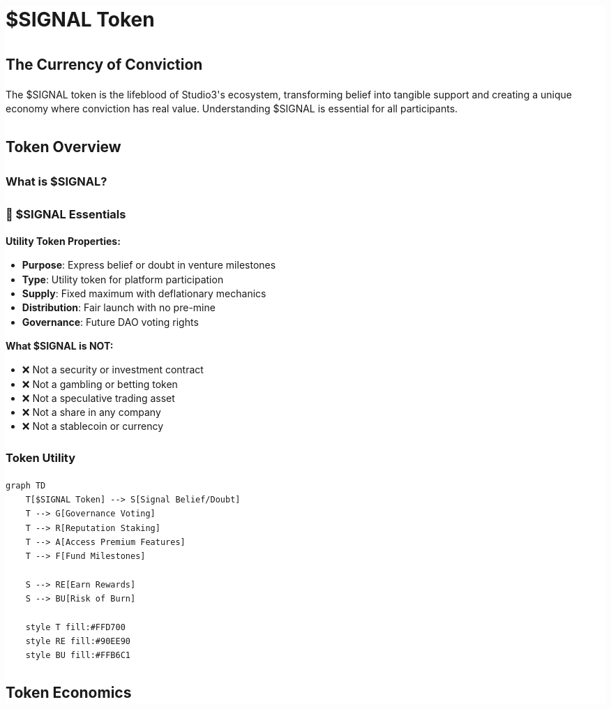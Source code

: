 # $SIGNAL Token

## The Currency of Conviction

The $SIGNAL token is the lifeblood of Studio3's ecosystem, transforming belief into tangible support and creating a unique economy where conviction has real value. Understanding $SIGNAL is essential for all participants.

## Token Overview

### What is $SIGNAL?

<div class="arena-card">
<h3>📡 $SIGNAL Essentials</h3>

**Utility Token Properties:**

- **Purpose**: Express belief or doubt in venture milestones
- **Type**: Utility token for platform participation
- **Supply**: Fixed maximum with deflationary mechanics
- **Distribution**: Fair launch with no pre-mine
- **Governance**: Future DAO voting rights

**What $SIGNAL is NOT:**

- ❌ Not a security or investment contract
- ❌ Not a gambling or betting token
- ❌ Not a speculative trading asset
- ❌ Not a share in any company
- ❌ Not a stablecoin or currency
</div>

### Token Utility

```mermaid
graph TD
    T[$SIGNAL Token] --> S[Signal Belief/Doubt]
    T --> G[Governance Voting]
    T --> R[Reputation Staking]
    T --> A[Access Premium Features]
    T --> F[Fund Milestones]
    
    S --> RE[Earn Rewards]
    S --> BU[Risk of Burn]
    
    style T fill:#FFD700
    style RE fill:#90EE90
    style BU fill:#FFB6C1
```

## Token Economics
